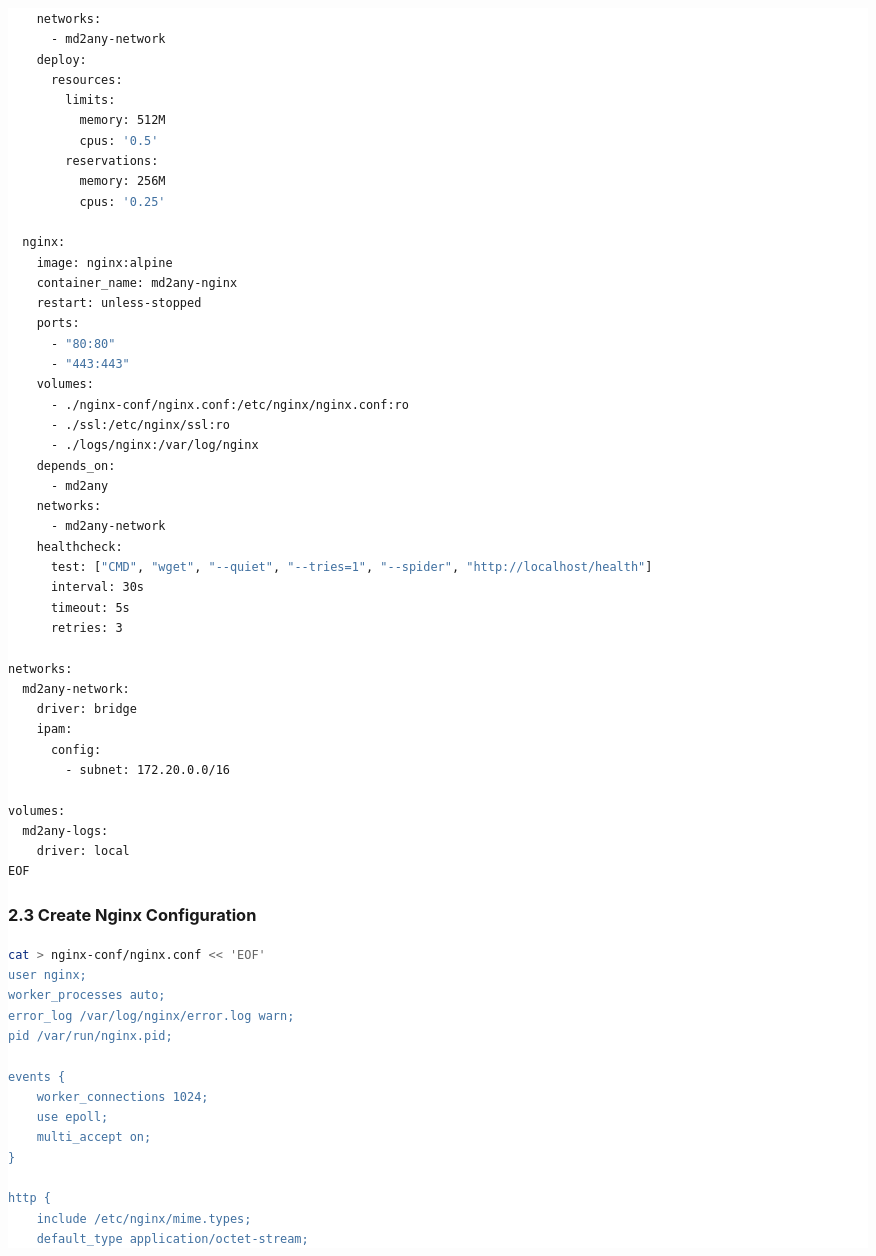 ```bash
    networks:
      - md2any-network
    deploy:
      resources:
        limits:
          memory: 512M
          cpus: '0.5'
        reservations:
          memory: 256M
          cpus: '0.25'

  nginx:
    image: nginx:alpine
    container_name: md2any-nginx
    restart: unless-stopped
    ports:
      - "80:80"
      - "443:443"
    volumes:
      - ./nginx-conf/nginx.conf:/etc/nginx/nginx.conf:ro
      - ./ssl:/etc/nginx/ssl:ro
      - ./logs/nginx:/var/log/nginx
    depends_on:
      - md2any
    networks:
      - md2any-network
    healthcheck:
      test: ["CMD", "wget", "--quiet", "--tries=1", "--spider", "http://localhost/health"]
      interval: 30s
      timeout: 5s
      retries: 3

networks:
  md2any-network:
    driver: bridge
    ipam:
      config:
        - subnet: 172.20.0.0/16

volumes:
  md2any-logs:
    driver: local
EOF
```

### **2.3 Create Nginx Configuration**
```bash
cat > nginx-conf/nginx.conf << 'EOF'
user nginx;
worker_processes auto;
error_log /var/log/nginx/error.log warn;
pid /var/run/nginx.pid;

events {
    worker_connections 1024;
    use epoll;
    multi_accept on;
}

http {
    include /etc/nginx/mime.types;
    default_type application/octet-stream;

```